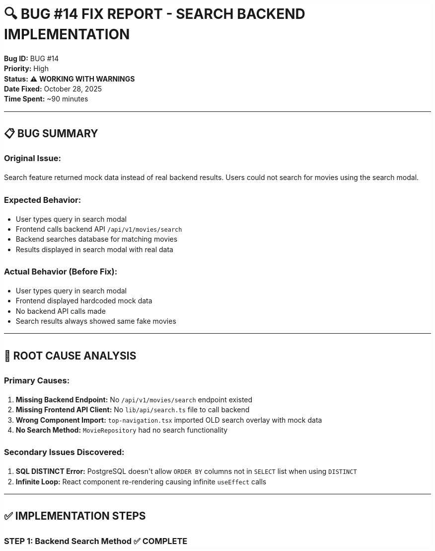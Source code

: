 # 🔍 **BUG #14 FIX REPORT - SEARCH BACKEND IMPLEMENTATION**

**Bug ID:** BUG #14  
**Priority:** High  
**Status:** ⚠️ **WORKING WITH WARNINGS**  
**Date Fixed:** October 28, 2025  
**Time Spent:** ~90 minutes

---

## 📋 **BUG SUMMARY**

### **Original Issue:**
Search feature returned mock data instead of real backend results. Users could not search for movies using the search modal.

### **Expected Behavior:**
- User types query in search modal
- Frontend calls backend API `/api/v1/movies/search`
- Backend searches database for matching movies
- Results displayed in search modal with real data

### **Actual Behavior (Before Fix):**
- User types query in search modal
- Frontend displayed hardcoded mock data
- No backend API calls made
- Search results always showed same fake movies

---

## 🔧 **ROOT CAUSE ANALYSIS**

### **Primary Causes:**
1. **Missing Backend Endpoint:** No `/api/v1/movies/search` endpoint existed
2. **Missing Frontend API Client:** No `lib/api/search.ts` file to call backend
3. **Wrong Component Import:** `top-navigation.tsx` imported OLD search overlay with mock data
4. **No Search Method:** `MovieRepository` had no search functionality

### **Secondary Issues Discovered:**
1. **SQL DISTINCT Error:** PostgreSQL doesn't allow `ORDER BY` columns not in `SELECT` list when using `DISTINCT`
2. **Infinite Loop:** React component re-rendering causing infinite `useEffect` calls

---

## ✅ **IMPLEMENTATION STEPS**

### **STEP 1: Backend Search Method** ✅ **COMPLETE**

